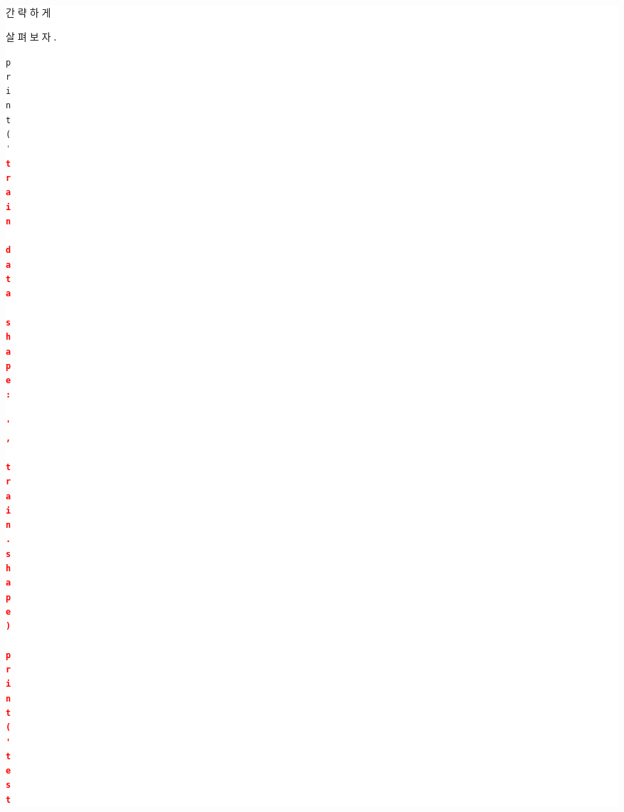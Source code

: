 간
략
하
게
 
살
펴
보
자
.



```python
p
r
i
n
t
(
'
t
r
a
i
n
 
d
a
t
a
 
s
h
a
p
e
:
 
'
,
 
t
r
a
i
n
.
s
h
a
p
e
)

p
r
i
n
t
(
'
t
e
s
t
```